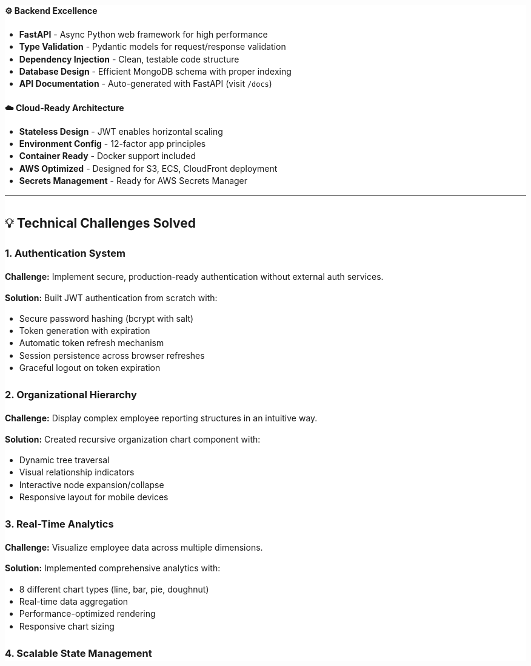 #### ⚙️ Backend Excellence

- **FastAPI** - Async Python web framework for high performance
- **Type Validation** - Pydantic models for request/response validation
- **Dependency Injection** - Clean, testable code structure
- **Database Design** - Efficient MongoDB schema with proper indexing
- **API Documentation** - Auto-generated with FastAPI (visit `/docs`)

#### ☁️ Cloud-Ready Architecture

- **Stateless Design** - JWT enables horizontal scaling
- **Environment Config** - 12-factor app principles
- **Container Ready** - Docker support included
- **AWS Optimized** - Designed for S3, ECS, CloudFront deployment
- **Secrets Management** - Ready for AWS Secrets Manager

---

## 💡 Technical Challenges Solved

### 1. Authentication System

**Challenge:** Implement secure, production-ready authentication without external auth services.

**Solution:** Built JWT authentication from scratch with:

- Secure password hashing (bcrypt with salt)
- Token generation with expiration
- Automatic token refresh mechanism
- Session persistence across browser refreshes
- Graceful logout on token expiration

### 2. Organizational Hierarchy

**Challenge:** Display complex employee reporting structures in an intuitive way.

**Solution:** Created recursive organization chart component with:

- Dynamic tree traversal
- Visual relationship indicators
- Interactive node expansion/collapse
- Responsive layout for mobile devices

### 3. Real-Time Analytics

**Challenge:** Visualize employee data across multiple dimensions.

**Solution:** Implemented comprehensive analytics with:

- 8 different chart types (line, bar, pie, doughnut)
- Real-time data aggregation
- Performance-optimized rendering
- Responsive chart sizing

### 4. Scalable State Management
